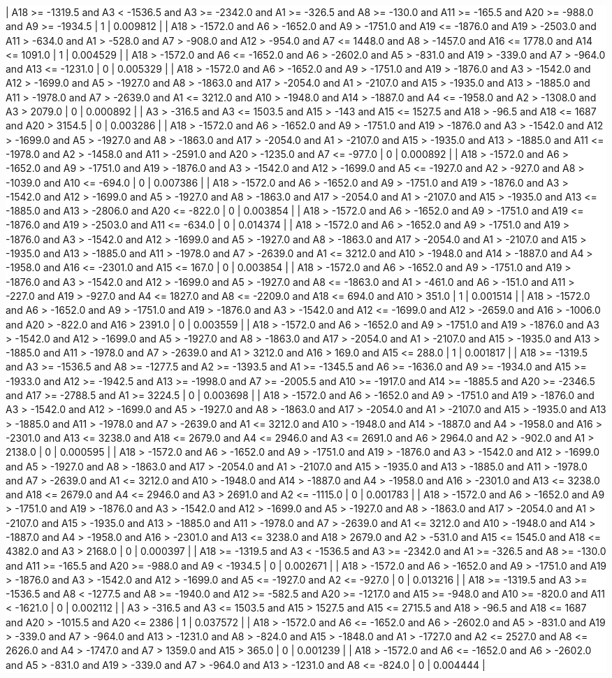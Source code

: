 | A18 >= -1319.5 and A3 < -1536.5 and A3 >= -2342.0 and A1 >= -326.5 and A8 >= -130.0 and A11 >= -165.5 and A20 >= -988.0 and A9 >= -1934.5 | 1 | 0.009812 |
| A18 > -1572.0 and A6 > -1652.0 and A9 > -1751.0 and A19 <= -1876.0 and A19 > -2503.0 and A11 > -634.0 and A1 > -528.0 and A7 > -908.0 and A12 > -954.0 and A7 <= 1448.0 and A8 > -1457.0 and A16 <= 1778.0 and A14 <= 1091.0 | 1 | 0.004529 |
| A18 > -1572.0 and A6 <= -1652.0 and A6 > -2602.0 and A5 > -831.0 and A19 > -339.0 and A7 > -964.0 and A13 <= -1231.0 | 0 | 0.005329 |
| A18 > -1572.0 and A6 > -1652.0 and A9 > -1751.0 and A19 > -1876.0 and A3 > -1542.0 and A12 > -1699.0 and A5 > -1927.0 and A8 > -1863.0 and A17 > -2054.0 and A1 > -2107.0 and A15 > -1935.0 and A13 > -1885.0 and A11 > -1978.0 and A7 > -2639.0 and A1 <= 3212.0 and A10 > -1948.0 and A14 > -1887.0 and A4 <= -1958.0 and A2 > -1308.0 and A3 > 2079.0 | 0 | 0.000892 |
| A3 > -316.5 and A3 <= 1503.5 and A15 > -143 and A15 <= 1527.5 and A18 > -96.5 and A18 <= 1687 and A20 > 3154.5 | 0 | 0.003286 |
| A18 > -1572.0 and A6 > -1652.0 and A9 > -1751.0 and A19 > -1876.0 and A3 > -1542.0 and A12 > -1699.0 and A5 > -1927.0 and A8 > -1863.0 and A17 > -2054.0 and A1 > -2107.0 and A15 > -1935.0 and A13 > -1885.0 and A11 <= -1978.0 and A2 > -1458.0 and A11 > -2591.0 and A20 > -1235.0 and A7 <= -977.0 | 0 | 0.000892 |
| A18 > -1572.0 and A6 > -1652.0 and A9 > -1751.0 and A19 > -1876.0 and A3 > -1542.0 and A12 > -1699.0 and A5 <= -1927.0 and A2 > -927.0 and A8 > -1039.0 and A10 <= -694.0 | 0 | 0.007386 |
| A18 > -1572.0 and A6 > -1652.0 and A9 > -1751.0 and A19 > -1876.0 and A3 > -1542.0 and A12 > -1699.0 and A5 > -1927.0 and A8 > -1863.0 and A17 > -2054.0 and A1 > -2107.0 and A15 > -1935.0 and A13 <= -1885.0 and A13 > -2806.0 and A20 <= -822.0 | 0 | 0.003854 |
| A18 > -1572.0 and A6 > -1652.0 and A9 > -1751.0 and A19 <= -1876.0 and A19 > -2503.0 and A11 <= -634.0 | 0 | 0.014374 |
| A18 > -1572.0 and A6 > -1652.0 and A9 > -1751.0 and A19 > -1876.0 and A3 > -1542.0 and A12 > -1699.0 and A5 > -1927.0 and A8 > -1863.0 and A17 > -2054.0 and A1 > -2107.0 and A15 > -1935.0 and A13 > -1885.0 and A11 > -1978.0 and A7 > -2639.0 and A1 <= 3212.0 and A10 > -1948.0 and A14 > -1887.0 and A4 > -1958.0 and A16 <= -2301.0 and A15 <= 167.0 | 0 | 0.003854 |
| A18 > -1572.0 and A6 > -1652.0 and A9 > -1751.0 and A19 > -1876.0 and A3 > -1542.0 and A12 > -1699.0 and A5 > -1927.0 and A8 <= -1863.0 and A1 > -461.0 and A6 > -151.0 and A11 > -227.0 and A19 > -927.0 and A4 <= 1827.0 and A8 <= -2209.0 and A18 <= 694.0 and A10 > 351.0 | 1 | 0.001514 |
| A18 > -1572.0 and A6 > -1652.0 and A9 > -1751.0 and A19 > -1876.0 and A3 > -1542.0 and A12 <= -1699.0 and A12 > -2659.0 and A16 > -1006.0 and A20 > -822.0 and A16 > 2391.0 | 0 | 0.003559 |
| A18 > -1572.0 and A6 > -1652.0 and A9 > -1751.0 and A19 > -1876.0 and A3 > -1542.0 and A12 > -1699.0 and A5 > -1927.0 and A8 > -1863.0 and A17 > -2054.0 and A1 > -2107.0 and A15 > -1935.0 and A13 > -1885.0 and A11 > -1978.0 and A7 > -2639.0 and A1 > 3212.0 and A16 > 169.0 and A15 <= 288.0 | 1 | 0.001817 |
| A18 >= -1319.5 and A3 >= -1536.5 and A8 >= -1277.5 and A2 >= -1393.5 and A1 >= -1345.5 and A6 >= -1636.0 and A9 >= -1934.0 and A15 >= -1933.0 and A12 >= -1942.5 and A13 >= -1998.0 and A7 >= -2005.5 and A10 >= -1917.0 and A14 >= -1885.5 and A20 >= -2346.5 and A17 >= -2788.5 and A1 >= 3224.5 | 0 | 0.003698 |
| A18 > -1572.0 and A6 > -1652.0 and A9 > -1751.0 and A19 > -1876.0 and A3 > -1542.0 and A12 > -1699.0 and A5 > -1927.0 and A8 > -1863.0 and A17 > -2054.0 and A1 > -2107.0 and A15 > -1935.0 and A13 > -1885.0 and A11 > -1978.0 and A7 > -2639.0 and A1 <= 3212.0 and A10 > -1948.0 and A14 > -1887.0 and A4 > -1958.0 and A16 > -2301.0 and A13 <= 3238.0 and A18 <= 2679.0 and A4 <= 2946.0 and A3 <= 2691.0 and A6 > 2964.0 and A2 > -902.0 and A1 > 2138.0 | 0 | 0.000595 |
| A18 > -1572.0 and A6 > -1652.0 and A9 > -1751.0 and A19 > -1876.0 and A3 > -1542.0 and A12 > -1699.0 and A5 > -1927.0 and A8 > -1863.0 and A17 > -2054.0 and A1 > -2107.0 and A15 > -1935.0 and A13 > -1885.0 and A11 > -1978.0 and A7 > -2639.0 and A1 <= 3212.0 and A10 > -1948.0 and A14 > -1887.0 and A4 > -1958.0 and A16 > -2301.0 and A13 <= 3238.0 and A18 <= 2679.0 and A4 <= 2946.0 and A3 > 2691.0 and A2 <= -1115.0 | 0 | 0.001783 |
| A18 > -1572.0 and A6 > -1652.0 and A9 > -1751.0 and A19 > -1876.0 and A3 > -1542.0 and A12 > -1699.0 and A5 > -1927.0 and A8 > -1863.0 and A17 > -2054.0 and A1 > -2107.0 and A15 > -1935.0 and A13 > -1885.0 and A11 > -1978.0 and A7 > -2639.0 and A1 <= 3212.0 and A10 > -1948.0 and A14 > -1887.0 and A4 > -1958.0 and A16 > -2301.0 and A13 <= 3238.0 and A18 > 2679.0 and A2 > -531.0 and A15 <= 1545.0 and A18 <= 4382.0 and A3 > 2168.0 | 0 | 0.000397 |
| A18 >= -1319.5 and A3 < -1536.5 and A3 >= -2342.0 and A1 >= -326.5 and A8 >= -130.0 and A11 >= -165.5 and A20 >= -988.0 and A9 < -1934.5 | 0 | 0.002671 |
| A18 > -1572.0 and A6 > -1652.0 and A9 > -1751.0 and A19 > -1876.0 and A3 > -1542.0 and A12 > -1699.0 and A5 <= -1927.0 and A2 <= -927.0 | 0 | 0.013216 |
| A18 >= -1319.5 and A3 >= -1536.5 and A8 < -1277.5 and A8 >= -1940.0 and A12 >= -582.5 and A20 >= -1217.0 and A15 >= -948.0 and A10 >= -820.0 and A11 < -1621.0 | 0 | 0.002112 |
| A3 > -316.5 and A3 <= 1503.5 and A15 > 1527.5 and A15 <= 2715.5 and A18 > -96.5 and A18 <= 1687 and A20 > -1015.5 and A20 <= 2386 | 1 | 0.037572 |
| A18 > -1572.0 and A6 <= -1652.0 and A6 > -2602.0 and A5 > -831.0 and A19 > -339.0 and A7 > -964.0 and A13 > -1231.0 and A8 > -824.0 and A15 > -1848.0 and A1 > -1727.0 and A2 <= 2527.0 and A8 <= 2626.0 and A4 > -1747.0 and A7 > 1359.0 and A15 > 365.0 | 0 | 0.001239 |
| A18 > -1572.0 and A6 <= -1652.0 and A6 > -2602.0 and A5 > -831.0 and A19 > -339.0 and A7 > -964.0 and A13 > -1231.0 and A8 <= -824.0 | 0 | 0.004444 |